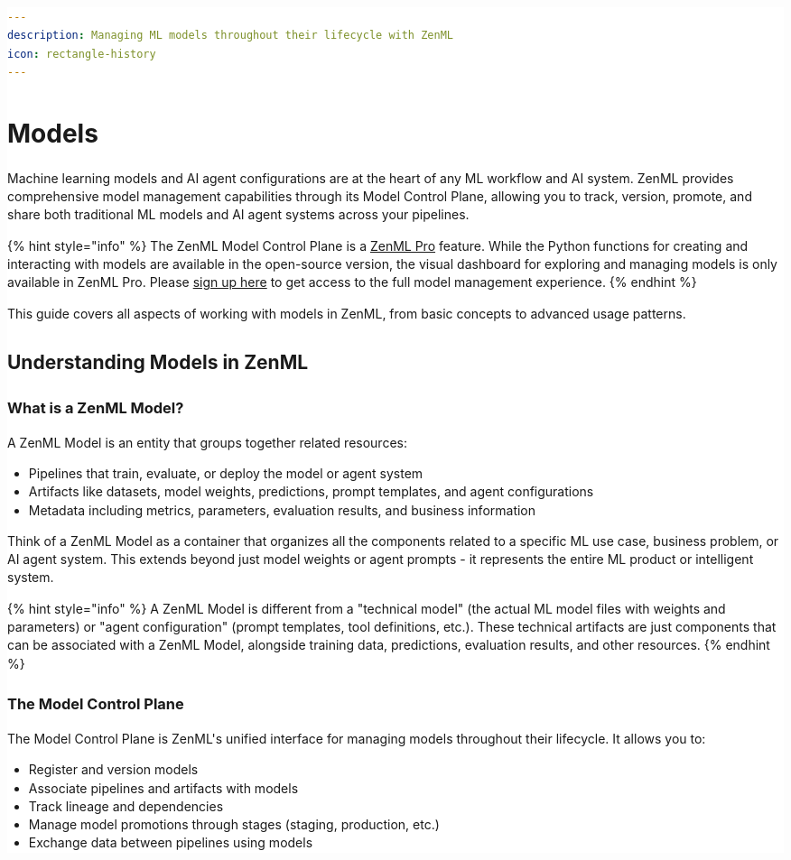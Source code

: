 ```yaml
---
description: Managing ML models throughout their lifecycle with ZenML
icon: rectangle-history
---
```


# Models

Machine learning models and AI agent configurations are at the heart of any ML workflow and AI system. ZenML provides comprehensive model management capabilities through its Model Control Plane, allowing you to track, version, promote, and share both traditional ML models and AI agent systems across your pipelines.

{% hint style="info" %}
The ZenML Model Control Plane is a [ZenML Pro](https://zenml.io/pro) feature. While the Python functions for creating and interacting with models are available in the open-source version, the visual dashboard for exploring and managing models is only available in ZenML Pro. Please [sign up here](https://zenml.io/pro) to get access to the full model management experience.
{% endhint %}

This guide covers all aspects of working with models in ZenML, from basic concepts to advanced usage patterns.

## Understanding Models in ZenML

### What is a ZenML Model?

A ZenML Model is an entity that groups together related resources:

* Pipelines that train, evaluate, or deploy the model or agent system
* Artifacts like datasets, model weights, predictions, prompt templates, and agent configurations
* Metadata including metrics, parameters, evaluation results, and business information

Think of a ZenML Model as a container that organizes all the components related to a specific ML use case, business problem, or AI agent system. This extends beyond just model weights or agent prompts - it represents the entire ML product or intelligent system.

{% hint style="info" %}
A ZenML Model is different from a "technical model" (the actual ML model files with weights and parameters) or "agent configuration" (prompt templates, tool definitions, etc.). These technical artifacts are just components that can be associated with a ZenML Model, alongside training data, predictions, evaluation results, and other resources.
{% endhint %}

### The Model Control Plane

The Model Control Plane is ZenML's unified interface for managing models throughout their lifecycle. It allows you to:

* Register and version models
* Associate pipelines and artifacts with models
* Track lineage and dependencies
* Manage model promotions through stages (staging, production, etc.)
* Exchange data between pipelines using models
